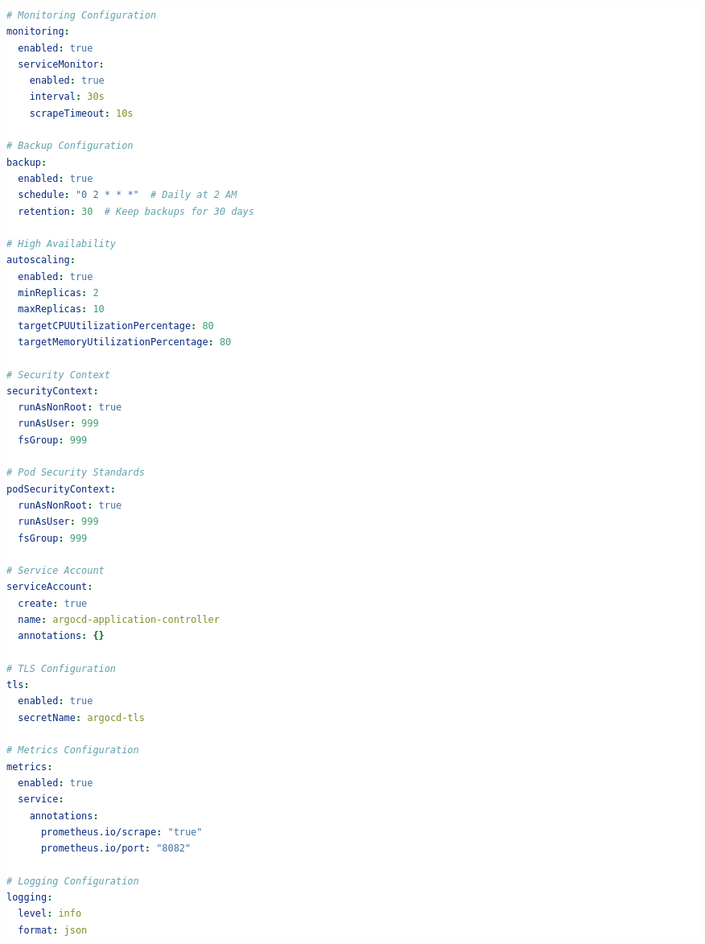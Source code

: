 ```yaml
# Monitoring Configuration
monitoring:
  enabled: true
  serviceMonitor:
    enabled: true
    interval: 30s
    scrapeTimeout: 10s

# Backup Configuration
backup:
  enabled: true
  schedule: "0 2 * * *"  # Daily at 2 AM
  retention: 30  # Keep backups for 30 days

# High Availability
autoscaling:
  enabled: true
  minReplicas: 2
  maxReplicas: 10
  targetCPUUtilizationPercentage: 80
  targetMemoryUtilizationPercentage: 80

# Security Context
securityContext:
  runAsNonRoot: true
  runAsUser: 999
  fsGroup: 999

# Pod Security Standards
podSecurityContext:
  runAsNonRoot: true
  runAsUser: 999
  fsGroup: 999

# Service Account
serviceAccount:
  create: true
  name: argocd-application-controller
  annotations: {}

# TLS Configuration
tls:
  enabled: true
  secretName: argocd-tls

# Metrics Configuration
metrics:
  enabled: true
  service:
    annotations:
      prometheus.io/scrape: "true"
      prometheus.io/port: "8082"

# Logging Configuration
logging:
  level: info
  format: json
```
